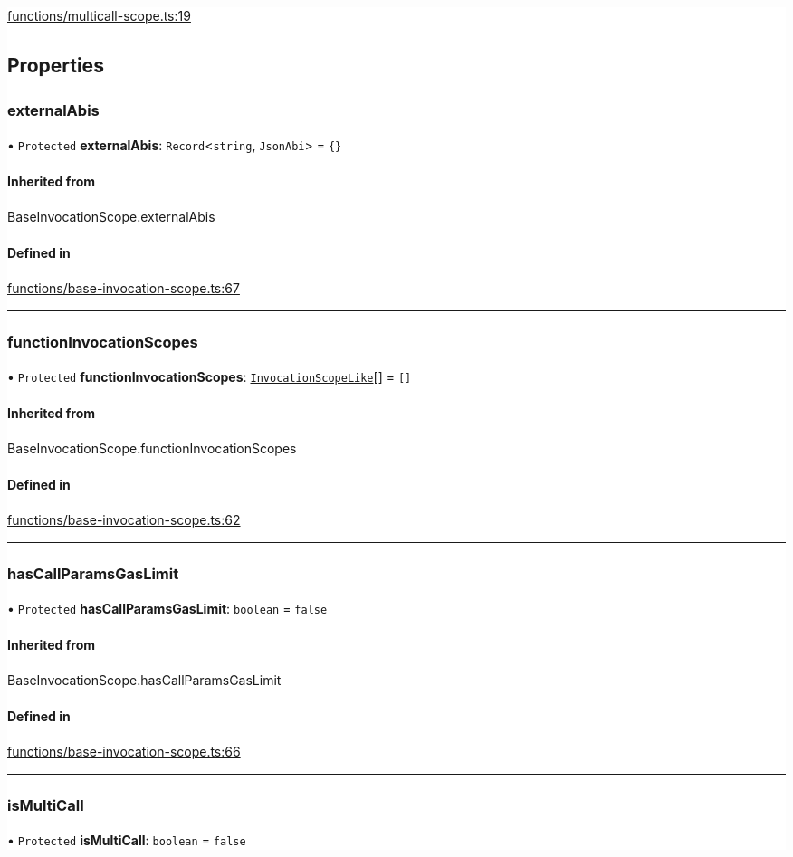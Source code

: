 [functions/multicall-scope.ts:19](https://github.com/FuelLabs/fuels-ts/blob/8172e06047e1e0ed06f0ac2f92f4f4ad1a719c7c/packages/program/src/functions/multicall-scope.ts#L19)

## Properties

### externalAbis

• `Protected` **externalAbis**: `Record`&lt;`string`, `JsonAbi`\> = `{}`

#### Inherited from

BaseInvocationScope.externalAbis

#### Defined in

[functions/base-invocation-scope.ts:67](https://github.com/FuelLabs/fuels-ts/blob/8172e06047e1e0ed06f0ac2f92f4f4ad1a719c7c/packages/program/src/functions/base-invocation-scope.ts#L67)

___

### functionInvocationScopes

• `Protected` **functionInvocationScopes**: [`InvocationScopeLike`](/api/Program/index.md#invocationscopelike)[] = `[]`

#### Inherited from

BaseInvocationScope.functionInvocationScopes

#### Defined in

[functions/base-invocation-scope.ts:62](https://github.com/FuelLabs/fuels-ts/blob/8172e06047e1e0ed06f0ac2f92f4f4ad1a719c7c/packages/program/src/functions/base-invocation-scope.ts#L62)

___

### hasCallParamsGasLimit

• `Protected` **hasCallParamsGasLimit**: `boolean` = `false`

#### Inherited from

BaseInvocationScope.hasCallParamsGasLimit

#### Defined in

[functions/base-invocation-scope.ts:66](https://github.com/FuelLabs/fuels-ts/blob/8172e06047e1e0ed06f0ac2f92f4f4ad1a719c7c/packages/program/src/functions/base-invocation-scope.ts#L66)

___

### isMultiCall

• `Protected` **isMultiCall**: `boolean` = `false`
